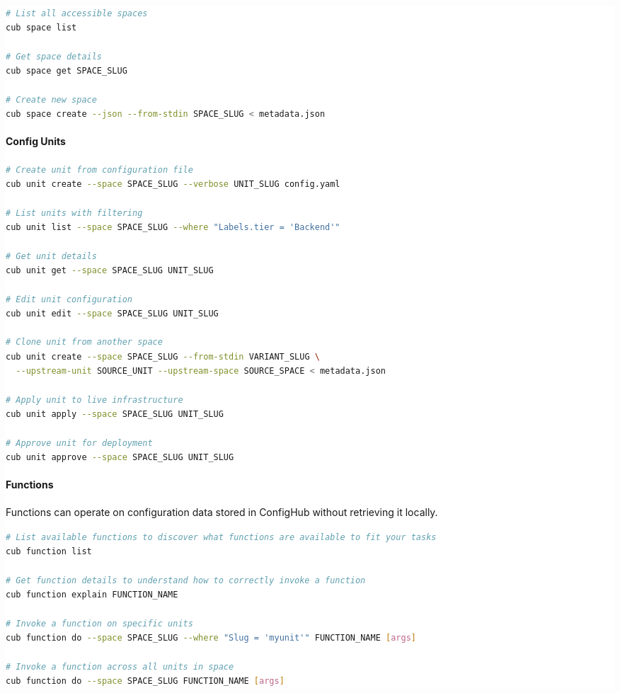 ```bash
# List all accessible spaces
cub space list

# Get space details
cub space get SPACE_SLUG

# Create new space
cub space create --json --from-stdin SPACE_SLUG < metadata.json
```

#### Config Units

```bash
# Create unit from configuration file
cub unit create --space SPACE_SLUG --verbose UNIT_SLUG config.yaml

# List units with filtering
cub unit list --space SPACE_SLUG --where "Labels.tier = 'Backend'"

# Get unit details
cub unit get --space SPACE_SLUG UNIT_SLUG

# Edit unit configuration
cub unit edit --space SPACE_SLUG UNIT_SLUG

# Clone unit from another space
cub unit create --space SPACE_SLUG --from-stdin VARIANT_SLUG \
  --upstream-unit SOURCE_UNIT --upstream-space SOURCE_SPACE < metadata.json

# Apply unit to live infrastructure
cub unit apply --space SPACE_SLUG UNIT_SLUG

# Approve unit for deployment
cub unit approve --space SPACE_SLUG UNIT_SLUG
```

#### Functions

Functions can operate on configuration data stored in ConfigHub without retrieving it locally.

```bash
# List available functions to discover what functions are available to fit your tasks
cub function list

# Get function details to understand how to correctly invoke a function
cub function explain FUNCTION_NAME

# Invoke a function on specific units
cub function do --space SPACE_SLUG --where "Slug = 'myunit'" FUNCTION_NAME [args]

# Invoke a function across all units in space
cub function do --space SPACE_SLUG FUNCTION_NAME [args]
```
